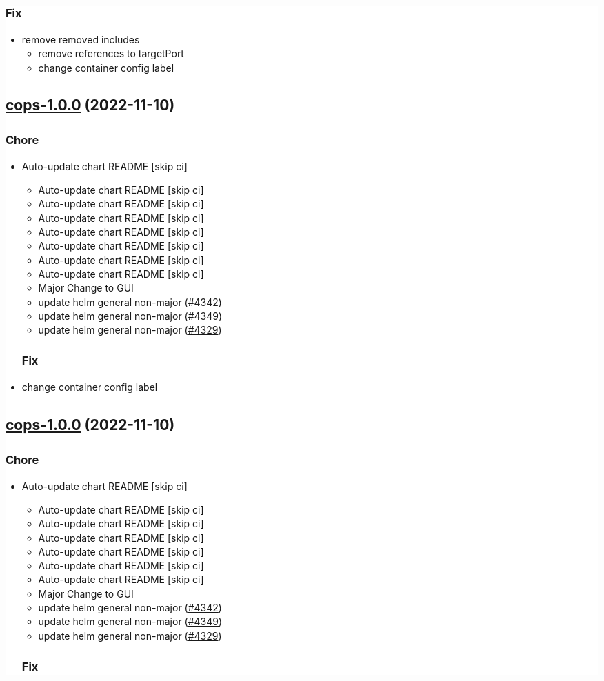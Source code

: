   ### Fix

- remove removed includes
  - remove references to targetPort
  - change container config label
  
  


## [cops-1.0.0](https://github.com/truecharts/charts/compare/cops-0.0.36...cops-1.0.0) (2022-11-10)

### Chore

- Auto-update chart README [skip ci]
  - Auto-update chart README [skip ci]
  - Auto-update chart README [skip ci]
  - Auto-update chart README [skip ci]
  - Auto-update chart README [skip ci]
  - Auto-update chart README [skip ci]
  - Auto-update chart README [skip ci]
  - Auto-update chart README [skip ci]
  - Major Change to GUI
  - update helm general non-major ([#4342](https://github.com/truecharts/charts/issues/4342))
  - update helm general non-major ([#4349](https://github.com/truecharts/charts/issues/4349))
  - update helm general non-major ([#4329](https://github.com/truecharts/charts/issues/4329))
  
  ### Fix

- change container config label
  
  


## [cops-1.0.0](https://github.com/truecharts/charts/compare/cops-0.0.36...cops-1.0.0) (2022-11-10)

### Chore

- Auto-update chart README [skip ci]
  - Auto-update chart README [skip ci]
  - Auto-update chart README [skip ci]
  - Auto-update chart README [skip ci]
  - Auto-update chart README [skip ci]
  - Auto-update chart README [skip ci]
  - Auto-update chart README [skip ci]
  - Major Change to GUI
  - update helm general non-major ([#4342](https://github.com/truecharts/charts/issues/4342))
  - update helm general non-major ([#4349](https://github.com/truecharts/charts/issues/4349))
  - update helm general non-major ([#4329](https://github.com/truecharts/charts/issues/4329))

  ### Fix
